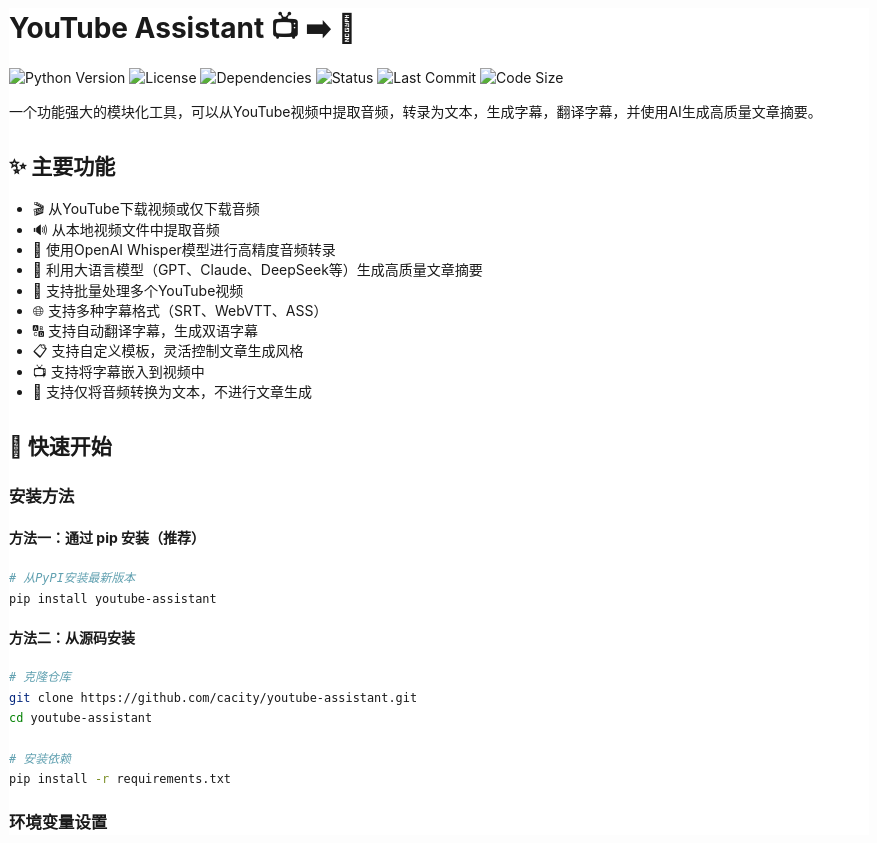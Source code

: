 # YouTube Assistant 📺 ➡️ 📝

![Python Version](https://img.shields.io/badge/Python-3.7%2B-blue)
![License](https://img.shields.io/badge/License-MIT-green)
![Dependencies](https://img.shields.io/badge/Dependencies-yt--dlp%20%7C%20whisper%20%7C%20openai-orange)
![Status](https://img.shields.io/badge/Status-Active-brightgreen)
![Last Commit](https://img.shields.io/badge/Last%20Commit-April%202025-yellowgreen)
![Code Size](https://img.shields.io/badge/Code%20Size-Lightweight-blue)

一个功能强大的模块化工具，可以从YouTube视频中提取音频，转录为文本，生成字幕，翻译字幕，并使用AI生成高质量文章摘要。

## ✨ 主要功能

- 🎬 从YouTube下载视频或仅下载音频
- 🔊 从本地视频文件中提取音频
- 🎯 使用OpenAI Whisper模型进行高精度音频转录
- 📝 利用大语言模型（GPT、Claude、DeepSeek等）生成高质量文章摘要
- 🔄 支持批量处理多个YouTube视频
- 🌐 支持多种字幕格式（SRT、WebVTT、ASS）
- 🔠 支持自动翻译字幕，生成双语字幕
- 📋 支持自定义模板，灵活控制文章生成风格
- 📺 支持将字幕嵌入到视频中
- 🎵 支持仅将音频转换为文本，不进行文章生成

## 🚀 快速开始

### 安装方法

#### 方法一：通过 pip 安装（推荐）

```bash
# 从PyPI安装最新版本
pip install youtube-assistant
```

#### 方法二：从源码安装

```bash
# 克隆仓库
git clone https://github.com/cacity/youtube-assistant.git
cd youtube-assistant

# 安装依赖
pip install -r requirements.txt
```

### 环境变量设置
